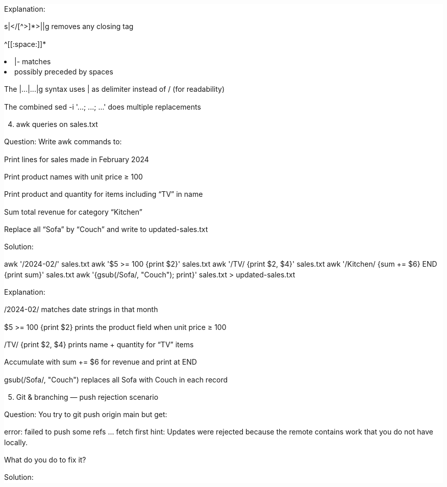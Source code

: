 
Explanation:

s|</[^>]*>||g removes any closing tag

^[[:space:]]*<li>|- matches <li> possibly preceded by spaces

The |...|...|g syntax uses | as delimiter instead of / (for readability)

The combined sed -i '...; ...; ...' does multiple replacements





4. awk queries on sales.txt

Question:
Write awk commands to:

Print lines for sales made in February 2024

Print product names with unit price ≥ 100

Print product and quantity for items including “TV” in name

Sum total revenue for category “Kitchen”

Replace all “Sofa” by “Couch” and write to updated-sales.txt

Solution:

awk '/2024-02/' sales.txt
awk '$5 >= 100 {print $2}' sales.txt
awk '/TV/ {print $2, $4}' sales.txt
awk '/Kitchen/ {sum += $6} END {print sum}' sales.txt
awk '{gsub(/Sofa/, "Couch"); print}' sales.txt > updated-sales.txt


Explanation:

/2024-02/ matches date strings in that month

$5 >= 100 {print $2} prints the product field when unit price ≥ 100

/TV/ {print $2, $4} prints name + quantity for “TV” items

Accumulate with sum += $6 for revenue and print at END

gsub(/Sofa/, "Couch") replaces all Sofa with Couch in each record



5. Git & branching — push rejection scenario

Question:
You try to git push origin main but get:

error: failed to push some refs ... fetch first
hint: Updates were rejected because the remote contains work that you do not have locally.


What do you do to fix it?

Solution:
